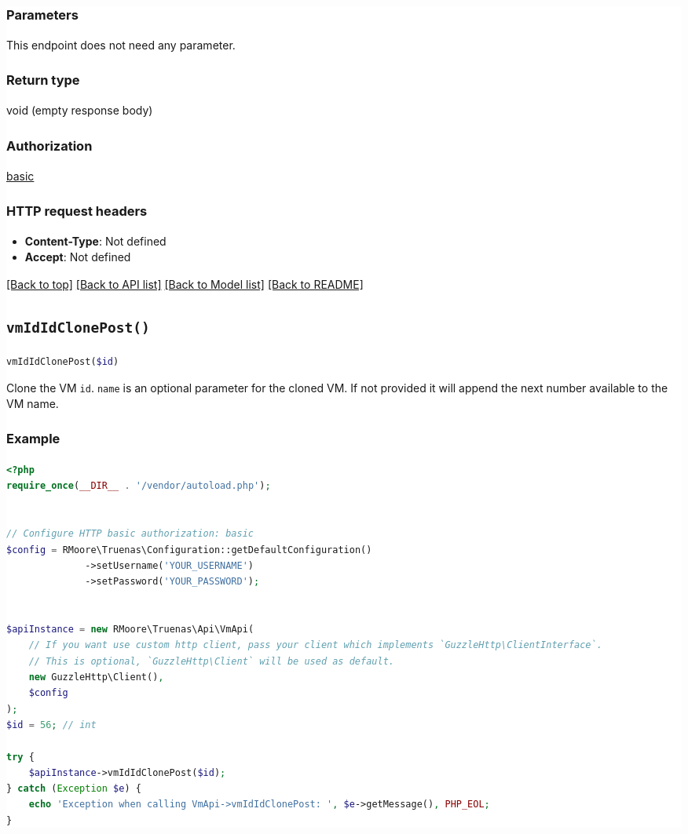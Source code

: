 ### Parameters

This endpoint does not need any parameter.

### Return type

void (empty response body)

### Authorization

[basic](../../README.md#basic)

### HTTP request headers

- **Content-Type**: Not defined
- **Accept**: Not defined

[[Back to top]](#) [[Back to API list]](../../README.md#endpoints)
[[Back to Model list]](../../README.md#models)
[[Back to README]](../../README.md)

## `vmIdIdClonePost()`

```php
vmIdIdClonePost($id)
```



Clone the VM `id`.  `name` is an optional parameter for the cloned VM. If not provided it will append the next number available to the VM name.

### Example

```php
<?php
require_once(__DIR__ . '/vendor/autoload.php');


// Configure HTTP basic authorization: basic
$config = RMoore\Truenas\Configuration::getDefaultConfiguration()
              ->setUsername('YOUR_USERNAME')
              ->setPassword('YOUR_PASSWORD');


$apiInstance = new RMoore\Truenas\Api\VmApi(
    // If you want use custom http client, pass your client which implements `GuzzleHttp\ClientInterface`.
    // This is optional, `GuzzleHttp\Client` will be used as default.
    new GuzzleHttp\Client(),
    $config
);
$id = 56; // int

try {
    $apiInstance->vmIdIdClonePost($id);
} catch (Exception $e) {
    echo 'Exception when calling VmApi->vmIdIdClonePost: ', $e->getMessage(), PHP_EOL;
}
```
